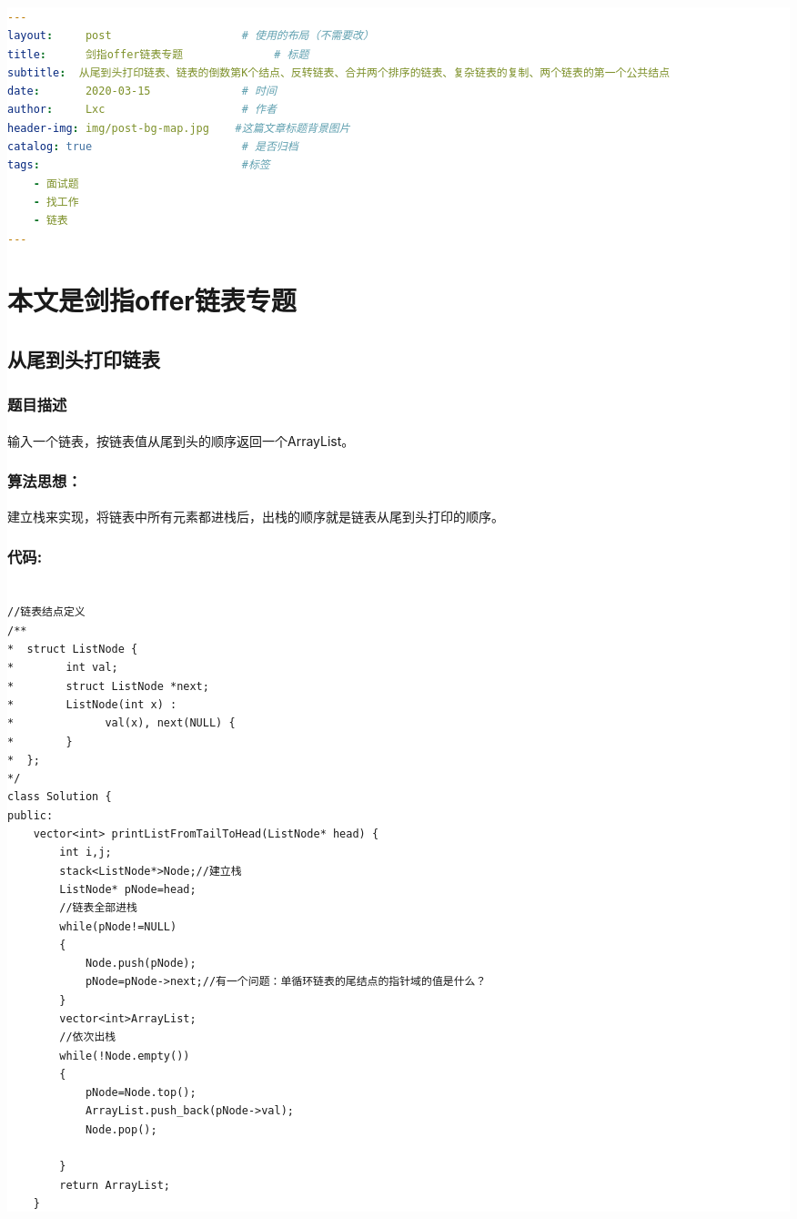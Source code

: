 ```yaml
---
layout:     post                    # 使用的布局（不需要改）
title:      剑指offer链表专题              # 标题 
subtitle:  从尾到头打印链表、链表的倒数第K个结点、反转链表、合并两个排序的链表、复杂链表的复制、两个链表的第一个公共结点
date:       2020-03-15              # 时间
author:     Lxc                     # 作者
header-img: img/post-bg-map.jpg    #这篇文章标题背景图片
catalog: true                       # 是否归档
tags:                               #标签
    - 面试题
    - 找工作
    - 链表
---
```


# 本文是剑指offer链表专题
## 从尾到头打印链表
### 题目描述
输入一个链表，按链表值从尾到头的顺序返回一个ArrayList。
### 算法思想：
建立栈来实现，将链表中所有元素都进栈后，出栈的顺序就是链表从尾到头打印的顺序。

### 代码:

```

//链表结点定义
/**
*  struct ListNode {
*        int val;
*        struct ListNode *next;
*        ListNode(int x) :
*              val(x), next(NULL) {
*        }
*  };
*/
class Solution {
public:
    vector<int> printListFromTailToHead(ListNode* head) {
        int i,j;
        stack<ListNode*>Node;//建立栈
        ListNode* pNode=head;
        //链表全部进栈
        while(pNode!=NULL)
        {
            Node.push(pNode);
            pNode=pNode->next;//有一个问题：单循环链表的尾结点的指针域的值是什么？
        }
        vector<int>ArrayList;
        //依次出栈
        while(!Node.empty())
        {
            pNode=Node.top();
            ArrayList.push_back(pNode->val);
            Node.pop();
            
        }
        return ArrayList;
    }
```